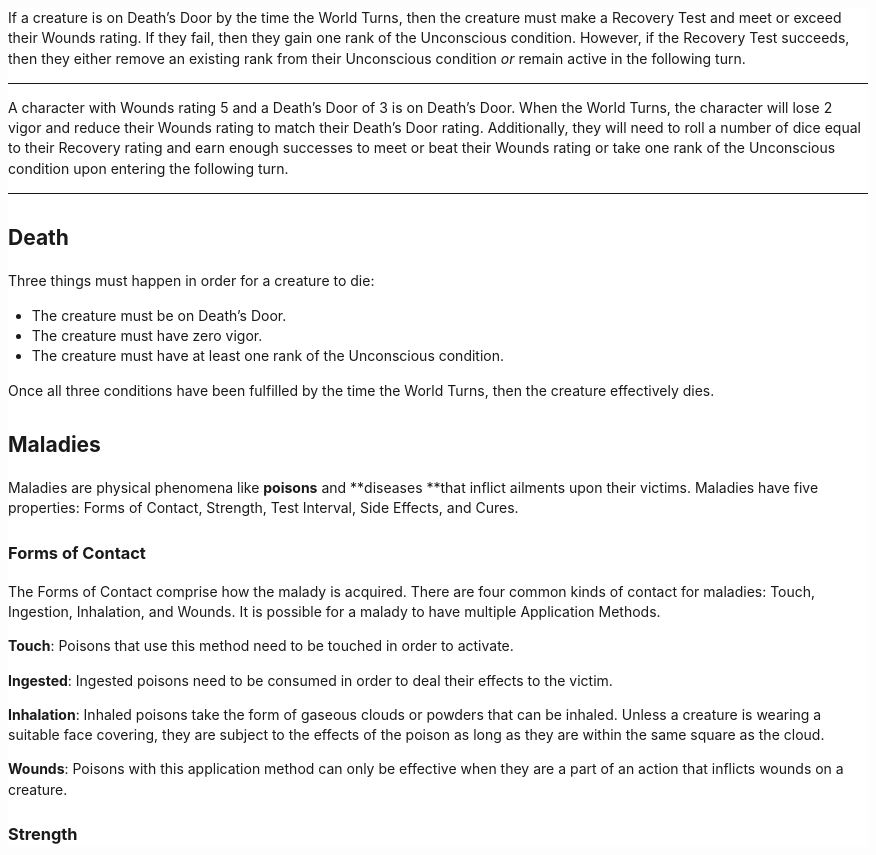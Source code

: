 If a creature is on Death’s Door by the time the World Turns, then the creature must make a Recovery Test and meet or exceed their Wounds rating. If they fail, then they gain one rank of the Unconscious condition. However, if the Recovery Test succeeds, then they either remove an existing rank from their Unconscious condition _or_ remain active in the following turn.


---

A character with Wounds rating 5 and a Death’s Door of 3 is on Death’s Door. When the World Turns, the character will lose 2 vigor and reduce their Wounds rating to match their Death’s Door rating. Additionally, they will need to roll a number of dice equal to their Recovery rating and earn enough successes to meet or beat their Wounds rating or take one rank of the Unconscious condition upon entering the following turn.


---


## Death

Three things must happen in order for a creature to die:



* The creature must be on Death’s Door.
* The creature must have zero vigor.
* The creature must have at least one rank of the Unconscious condition.

Once all three conditions have been fulfilled by the time the World Turns, then the creature effectively dies.


## Maladies

Maladies are physical phenomena like **poisons** and **diseases **that inflict ailments upon their victims. Maladies have five properties: Forms of Contact, Strength, Test Interval, Side Effects, and Cures.


### Forms of Contact

The Forms of Contact comprise how the malady is acquired. There are four common kinds of contact for maladies: Touch, Ingestion, Inhalation, and Wounds. It is possible for a malady to have multiple Application Methods.

**Touch**: Poisons that use this method need to be touched in order to activate.

**Ingested**: Ingested poisons need to be consumed in order to deal their effects to the victim.

**Inhalation**: Inhaled poisons take the form of gaseous clouds or powders that can be inhaled. Unless a creature is wearing a suitable face covering, they are subject to the effects of the poison as long as they are within the same square as the cloud.

**Wounds**: Poisons with this application method can only be effective when they are a part of an action that inflicts wounds on a creature.


### Strength
